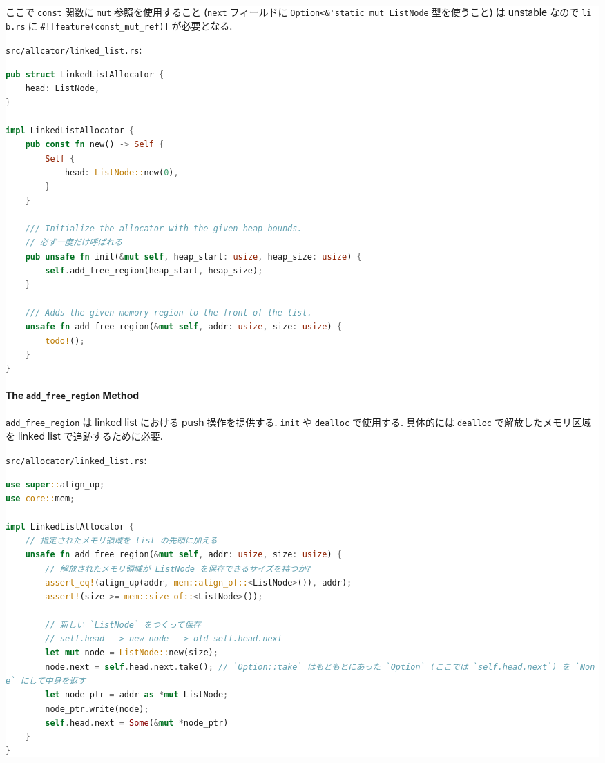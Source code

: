 ここで `const` 関数に `mut` 参照を使用すること (`next` フィールドに `Option<&'static mut ListNode` 型を使うこと) は unstable なので `lib.rs` に `#![feature(const_mut_ref)]` が必要となる. 

`src/allcator/linked_list.rs`: 
```rust
pub struct LinkedListAllocator {
    head: ListNode,
}

impl LinkedListAllocator {
    pub const fn new() -> Self {
        Self {
            head: ListNode::new(0),
        }
    }

    /// Initialize the allocator with the given heap bounds.
    // 必ず一度だけ呼ばれる
    pub unsafe fn init(&mut self, heap_start: usize, heap_size: usize) {
        self.add_free_region(heap_start, heap_size);
    }

    /// Adds the given memory region to the front of the list.
    unsafe fn add_free_region(&mut self, addr: usize, size: usize) {
        todo!();
    }
}
```

#### The `add_free_region` Method
`add_free_region` は linked list における push 操作を提供する. 
`init` や `dealloc` で使用する. 
具体的には `dealloc` で解放したメモリ区域を linked list で追跡するために必要. 

`src/allocator/linked_list.rs`: 
```rust
use super::align_up;
use core::mem;

impl LinkedListAllocator {
    // 指定されたメモリ領域を list の先頭に加える
    unsafe fn add_free_region(&mut self, addr: usize, size: usize) {
        // 解放されたメモリ領域が ListNode を保存できるサイズを持つか?
        assert_eq!(align_up(addr, mem::align_of::<ListNode>()), addr);
        assert!(size >= mem::size_of::<ListNode>());

        // 新しい `ListNode` をつくって保存
        // self.head --> new node --> old self.head.next
        let mut node = ListNode::new(size);
        node.next = self.head.next.take(); // `Option::take` はもともとにあった `Option` (ここでは `self.head.next`) を `None` にして中身を返す
        let node_ptr = addr as *mut ListNode;
        node_ptr.write(node);
        self.head.next = Some(&mut *node_ptr)
    }
}
```
